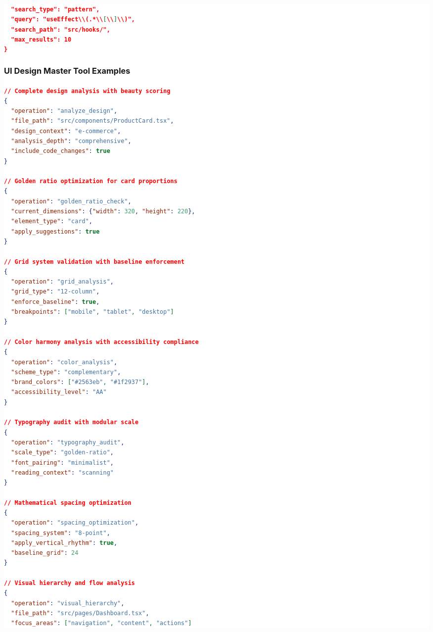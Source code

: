 ```json
  "search_type": "pattern", 
  "query": "useEffect\\(.*\\[\\]\\)",
  "search_path": "src/hooks/",
  "max_results": 10
}
```

### UI Design Master Tool Examples
```json
// Complete design analysis with beauty scoring
{
  "operation": "analyze_design",
  "file_path": "src/components/ProductCard.tsx",
  "design_context": "e-commerce",
  "analysis_depth": "comprehensive",
  "include_code_changes": true
}

// Golden ratio optimization for card proportions
{
  "operation": "golden_ratio_check",
  "current_dimensions": {"width": 320, "height": 220},
  "element_type": "card",
  "apply_suggestions": true
}

// Grid system validation with baseline enforcement
{
  "operation": "grid_analysis",
  "grid_type": "12-column",
  "enforce_baseline": true,
  "breakpoints": ["mobile", "tablet", "desktop"]
}

// Color harmony analysis with accessibility compliance
{
  "operation": "color_analysis",
  "scheme_type": "complementary",
  "brand_colors": ["#2563eb", "#1f2937"],
  "accessibility_level": "AA"
}

// Typography audit with modular scale
{
  "operation": "typography_audit",
  "scale_type": "golden-ratio",
  "font_pairing": "minimalist",
  "reading_context": "scanning"
}

// Mathematical spacing optimization
{
  "operation": "spacing_optimization",
  "spacing_system": "8-point",
  "apply_vertical_rhythm": true,
  "baseline_grid": 24
}

// Visual hierarchy and flow analysis
{
  "operation": "visual_hierarchy",
  "file_path": "src/pages/Dashboard.tsx",
  "focus_areas": ["navigation", "content", "actions"]
```